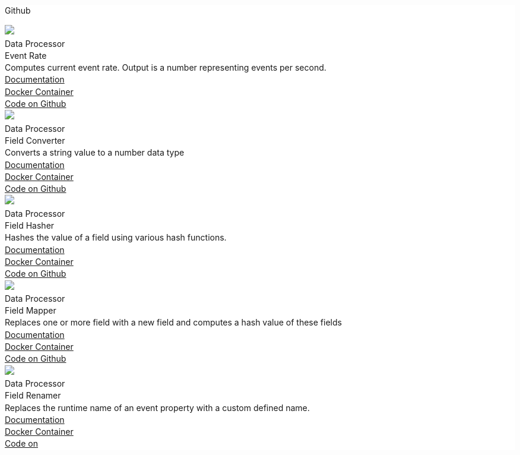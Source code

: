 Github</a></div></div></div><div class="pe-container-item pe-container-item-processor"><div class="pe-container-item-header"><div class="pe-container-item-icon pe-icon-processor"><img class="pe-icon" src="/docs/img/pipeline-elements/org.apache.streampipes.processors.aggregation.flink.rate/icon.png"></div><div class="pe-container-item-header-pe"><div class="pe-container-item-label pe-container-item-label-processor">Data Processor</div><div class="pe-container-item-label-name">Event Rate</div></div></div><div class="pe-container-item-body">Computes current event rate. Output is a number representing events per second.</div><div class="pe-container-item-footer"><div><i class="fas fa-file"></i>  <a href="/docs/docs/pe/org.apache.streampipes.processors.aggregation.flink.rate">Documentation</a></div><div><i class="fab fa-docker"></i>  <a href="https://hub.docker.com/r/streampipes/processors-aggregation-flink">Docker Container</a></div><div><i class="fab fa-github"></i>  <a href="https://www.github.com/apache/incubator-streampipes-extensions/tree/dev/streampipes-processors-aggregation-flink">Code on Github</a></div></div></div><div class="pe-container-item pe-container-item-processor"><div class="pe-container-item-header"><div class="pe-container-item-icon pe-icon-processor"><img class="pe-icon" src="/docs/img/pipeline-elements/org.apache.streampipes.processors.transformation.flink.field-converter/icon.png"></div><div class="pe-container-item-header-pe"><div class="pe-container-item-label pe-container-item-label-processor">Data Processor</div><div class="pe-container-item-label-name">Field Converter</div></div></div><div class="pe-container-item-body">Converts a string value to a number data type</div><div class="pe-container-item-footer"><div><i class="fas fa-file"></i>  <a href="/docs/docs/pe/org.apache.streampipes.processors.transformation.flink.field-converter">Documentation</a></div><div><i class="fab fa-docker"></i>  <a href="https://hub.docker.com/r/streampipes/processors-transformation-flink">Docker Container</a></div><div><i class="fab fa-github"></i>  <a href="https://www.github.com/apache/incubator-streampipes-extensions/tree/dev/streampipes-processors-transformation-flink">Code on Github</a></div></div></div><div class="pe-container-item pe-container-item-processor"><div class="pe-container-item-header"><div class="pe-container-item-icon pe-icon-processor"><img class="pe-icon" src="/docs/img/pipeline-elements/org.apache.streampipes.processors.transformation.flink.fieldhasher/icon.png"></div><div class="pe-container-item-header-pe"><div class="pe-container-item-label pe-container-item-label-processor">Data Processor</div><div class="pe-container-item-label-name">Field Hasher</div></div></div><div class="pe-container-item-body">Hashes the value of a field using various hash functions.</div><div class="pe-container-item-footer"><div><i class="fas fa-file"></i>  <a href="/docs/docs/pe/org.apache.streampipes.processors.transformation.flink.fieldhasher">Documentation</a></div><div><i class="fab fa-docker"></i>  <a href="https://hub.docker.com/r/streampipes/processors-transformation-flink">Docker Container</a></div><div><i class="fab fa-github"></i>  <a href="https://www.github.com/apache/incubator-streampipes-extensions/tree/dev/streampipes-processors-transformation-flink">Code on Github</a></div></div></div><div class="pe-container-item pe-container-item-processor"><div class="pe-container-item-header"><div class="pe-container-item-icon pe-icon-processor"><img class="pe-icon" src="/docs/img/pipeline-elements/org.apache.streampipes.processors.transformation.flink.field-mapper/icon.png"></div><div class="pe-container-item-header-pe"><div class="pe-container-item-label pe-container-item-label-processor">Data Processor</div><div class="pe-container-item-label-name">Field Mapper</div></div></div><div class="pe-container-item-body">Replaces one or more field with a new field and computes a hash value of these fields</div><div class="pe-container-item-footer"><div><i class="fas fa-file"></i>  <a href="/docs/docs/pe/org.apache.streampipes.processors.transformation.flink.field-mapper">Documentation</a></div><div><i class="fab fa-docker"></i>  <a href="https://hub.docker.com/r/streampipes/processors-transformation-flink">Docker Container</a></div><div><i class="fab fa-github"></i>  <a href="https://www.github.com/apache/incubator-streampipes-extensions/tree/dev/streampipes-processors-transformation-flink">Code on Github</a></div></div></div><div class="pe-container-item pe-container-item-processor"><div class="pe-container-item-header"><div class="pe-container-item-icon pe-icon-processor"><img class="pe-icon" src="/docs/img/pipeline-elements/org.apache.streampipes.processors.transformation.flink.field-renamer/icon.png"></div><div class="pe-container-item-header-pe"><div class="pe-container-item-label pe-container-item-label-processor">Data Processor</div><div class="pe-container-item-label-name">Field Renamer</div></div></div><div class="pe-container-item-body">Replaces the runtime name of an event property with a custom defined name.</div><div class="pe-container-item-footer"><div><i class="fas fa-file"></i>  <a href="/docs/docs/pe/org.apache.streampipes.processors.transformation.flink.field-renamer">Documentation</a></div><div><i class="fab fa-docker"></i>  <a href="https://hub.docker.com/r/streampipes/processors-transformation-flink">Docker Container</a></div><div><i class="fab fa-github"></i>  <a href="https://www.github.com/apache/incubator-streampipes-extensions/tree/dev/streampipes-processors-transformation-flink">Code on